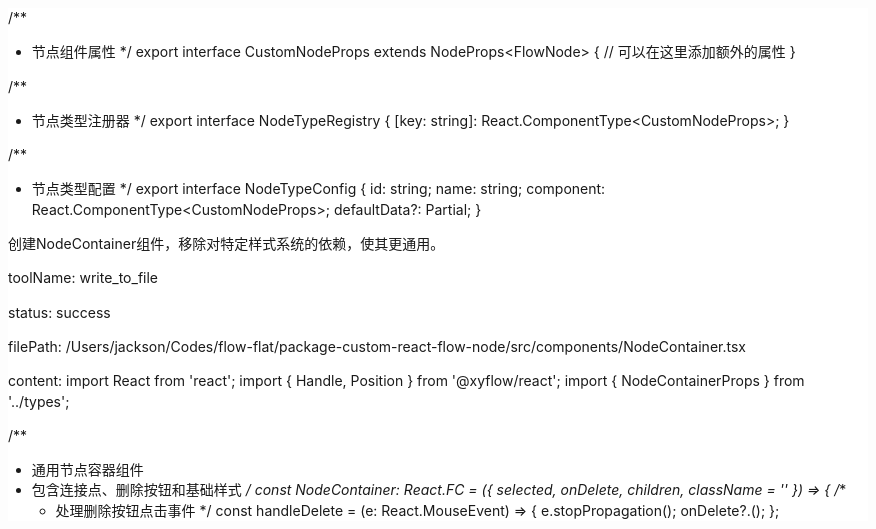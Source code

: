 /**
 * 节点组件属性
 */
export interface CustomNodeProps<T extends BaseNodeData = BaseNodeData> extends NodeProps<FlowNode<T>> {
  // 可以在这里添加额外的属性
}

/**
 * 节点类型注册器
 */
export interface NodeTypeRegistry {
  [key: string]: React.ComponentType<CustomNodeProps<any>>;
}

/**
 * 节点类型配置
 */
export interface NodeTypeConfig {
  id: string;
  name: string;
  component: React.ComponentType<CustomNodeProps<any>>;
  defaultData?: Partial<BaseNodeData>;
}

          
创建NodeContainer组件，移除对特定样式系统的依赖，使其更通用。
        
            
toolName: write_to_file
            
status: success
          
            
filePath: /Users/jackson/Codes/flow-flat/package-custom-react-flow-node/src/components/NodeContainer.tsx
          
content: import React from 'react';
import { Handle, Position } from '@xyflow/react';
import { NodeContainerProps } from '../types';

/**
 * 通用节点容器组件
 * 包含连接点、删除按钮和基础样式
 */
const NodeContainer: React.FC<NodeContainerProps> = ({
  selected,
  onDelete,
  children,
  className = ''
}) => {
  /**
   * 处理删除按钮点击事件
   */
  const handleDelete = (e: React.MouseEvent) => {
    e.stopPropagation();
    onDelete?.();
  };
